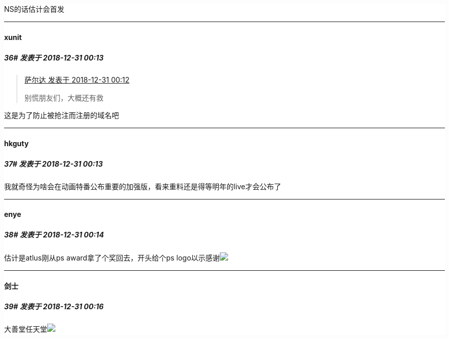 NS的话估计会首发







*****

####  xunit  
##### 36#       发表于 2018-12-31 00:13



<blockquote><a href="httphttps://bbs.saraba1st.com/2b/forum.php?mod=redirect&amp;goto=findpost&amp;pid=42124853&amp;ptid=1801318" target="_blank">萨尔达 发表于 2018-12-31 00:12</a>

别慌朋友们，大概还有救</blockquote>
这是为了防止被抢注而注册的域名吧







*****

####  hkguty  
##### 37#       发表于 2018-12-31 00:13




我就奇怪为啥会在动画特番公布重要的加强版，看来重料还是得等明年的live才会公布了







*****

####  enye  
##### 38#       发表于 2018-12-31 00:14




估计是atlus刚从ps award拿了个奖回去，开头给个ps logo以示感谢<img src="https://static.saraba1st.com/image/smiley/face2017/065.png" referrerpolicy="no-referrer">







*****

####  剑士  
##### 39#       发表于 2018-12-31 00:16




大善堂任天堂<img src="https://static.saraba1st.com/image/smiley/face2017/037.png" referrerpolicy="no-referrer">
